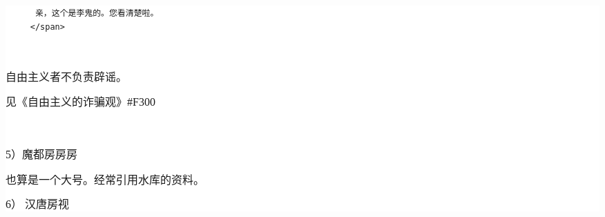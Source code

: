           亲，这个是李鬼的。您看清楚啦。
         </span>
</p>
<p style="line-height:150%">
<span style="font-size:16px;line-height:150%;font-family:楷体">
</span>
</p>
<p style="line-height:150%">
<span style="font-size:16px;line-height:150%;font-family:楷体">
<br/>
</span>
</p>
<p style="line-height:150%">
<span style="font-family: 楷体; font-size: 16px;">
          自由主义者不负责辟谣。
         </span>
</p>
<p style="line-height:150%">
<span style="font-size:16px;line-height:150%;font-family:楷体">
          见《自由主义的诈骗观》#F300
         </span>
</p>
<p style="line-height:150%">
<span style="font-size:16px;line-height:150%;font-family:楷体">
<br/>
</span>
</p>
<p style="line-height:150%">
<span style="font-size:16px;line-height:150%;font-family:楷体">
</span>
</p>
<p style="line-height:150%">
<span style="font-size:16px;line-height:150%;font-family:楷体">
</span>
</p>
<p style="line-height:150%">
<span style="font-size:16px;line-height:150%;font-family:楷体">
          5）魔都房房房
         </span>
</p>
<p style="line-height:150%">
<span style="font-size:16px;line-height:150%;font-family:楷体">
</span>
</p>
<p style="line-height:150%">
<span style="font-family: 楷体; font-size: 16px;">
          也算是一个大号。经常引用水库的资料。
         </span>
</p>
<p style="line-height:150%">
<span style="font-size:16px;line-height:150%;font-family:楷体">
</span>
</p>
<p style="line-height:150%">
<span style="font-family: 楷体; font-size: 16px;">
          6）
         </span>
<span style="font-family: 楷体; font-size: 16px;">
          汉唐房视
         </span>
</p>
<p style="line-height:150%">
<span style="font-size:16px;line-height:150%;font-family:楷体">
</span>